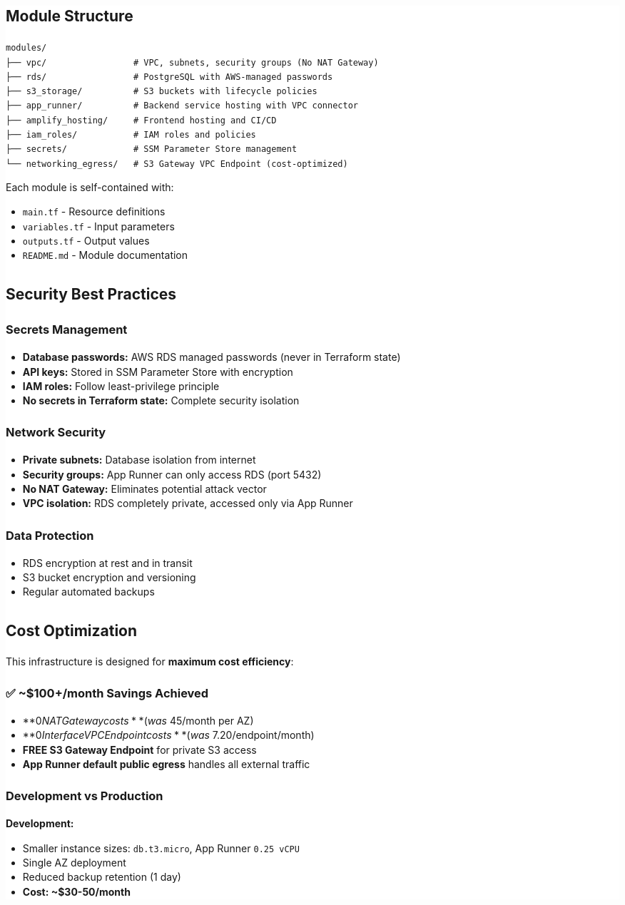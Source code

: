 ## Module Structure

```
modules/
├── vpc/                 # VPC, subnets, security groups (No NAT Gateway)
├── rds/                 # PostgreSQL with AWS-managed passwords
├── s3_storage/          # S3 buckets with lifecycle policies
├── app_runner/          # Backend service hosting with VPC connector
├── amplify_hosting/     # Frontend hosting and CI/CD
├── iam_roles/           # IAM roles and policies
├── secrets/             # SSM Parameter Store management
└── networking_egress/   # S3 Gateway VPC Endpoint (cost-optimized)
```

Each module is self-contained with:
- `main.tf` - Resource definitions
- `variables.tf` - Input parameters
- `outputs.tf` - Output values
- `README.md` - Module documentation

## Security Best Practices

### Secrets Management
- **Database passwords:** AWS RDS managed passwords (never in Terraform state)
- **API keys:** Stored in SSM Parameter Store with encryption
- **IAM roles:** Follow least-privilege principle
- **No secrets in Terraform state:** Complete security isolation

### Network Security
- **Private subnets:** Database isolation from internet
- **Security groups:** App Runner can only access RDS (port 5432)
- **No NAT Gateway:** Eliminates potential attack vector
- **VPC isolation:** RDS completely private, accessed only via App Runner

### Data Protection
- RDS encryption at rest and in transit
- S3 bucket encryption and versioning
- Regular automated backups

## Cost Optimization

This infrastructure is designed for **maximum cost efficiency**:

### ✅ **~$100+/month Savings Achieved**
- **$0 NAT Gateway costs** (was ~$45/month per AZ)
- **$0 Interface VPC Endpoint costs** (was ~$7.20/endpoint/month)
- **FREE S3 Gateway Endpoint** for private S3 access
- **App Runner default public egress** handles all external traffic

### Development vs Production
**Development:**
- Smaller instance sizes: `db.t3.micro`, App Runner `0.25 vCPU`
- Single AZ deployment
- Reduced backup retention (1 day)
- **Cost: ~$30-50/month**
